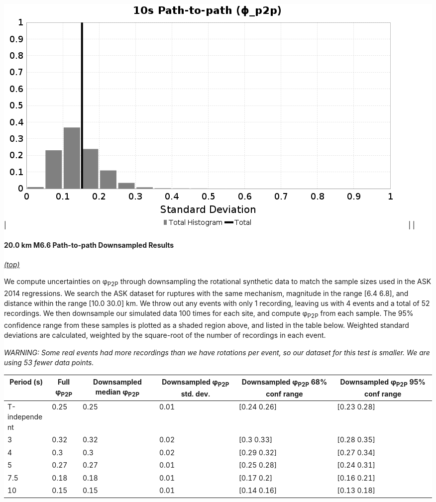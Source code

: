 | ![10s](resources/path_m6.6_20km_10s_hist.png) |  |

#### 20.0 km M6.6 Path-to-path Downsampled Results
*[(top)](#table-of-contents)*

We compute uncertainties on &phi;<sub>P2P</sub> through downsampling the rotational synthetic data to match the sample sizes used in the ASK 2014 regressions. We search the ASK dataset for ruptures with the same mechanism, magnitude in the range [6.4 6.8], and distance within the range [10.0 30.0] km. We throw out any events with only 1 recording, leaving us with 4 events and a total of 52 recordings. We then downsample our simulated data 100 times for each site, and compute &phi;<sub>P2P</sub> from each sample. The 95% confidence range from these samples is plotted as a shaded region above, and listed in the table below. Weighted standard deviations are calculated, weighted by the square-root of the number of recordings in each event.

*WARNING: Some real events had more recordings than we have rotations per event, so our dataset for this test is smaller. We are using 53 fewer data points.*

| Period (s) | Full &phi;<sub>P2P</sub> | Downsampled median &phi;<sub>P2P</sub> | Downsampled &phi;<sub>P2P</sub> std. dev. | Downsampled &phi;<sub>P2P</sub> 68% conf range | Downsampled &phi;<sub>P2P</sub> 95% conf range |
|-----|-----|-----|-----|-----|-----|
| T-independent | 0.25 | 0.25 | 0.01 | [0.24 0.26] | [0.23 0.28] |
| 3 | 0.32 | 0.32 | 0.02 | [0.3 0.33] | [0.28 0.35] |
| 4 | 0.3 | 0.3 | 0.02 | [0.29 0.32] | [0.27 0.34] |
| 5 | 0.27 | 0.27 | 0.01 | [0.25 0.28] | [0.24 0.31] |
| 7.5 | 0.18 | 0.18 | 0.01 | [0.17 0.2] | [0.16 0.21] |
| 10 | 0.15 | 0.15 | 0.01 | [0.14 0.16] | [0.13 0.18] |
